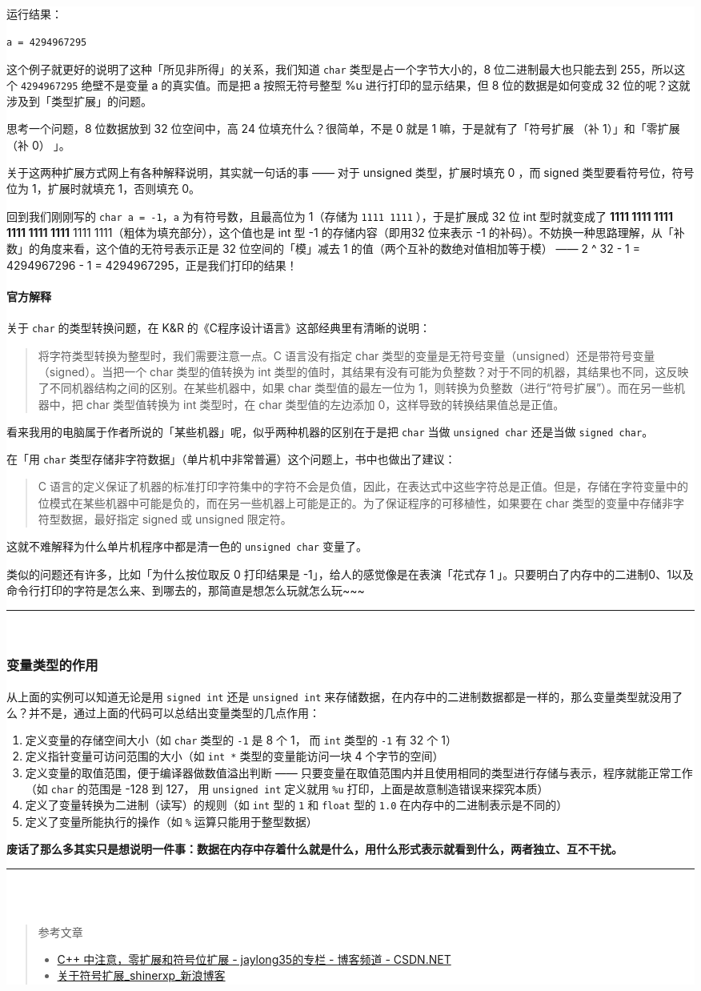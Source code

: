 运行结果：

```
a = 4294967295
```

这个例子就更好的说明了这种「所见非所得」的关系，我们知道 `char` 类型是占一个字节大小的，8 位二进制最大也只能去到 255，所以这个 `4294967295` 绝壁不是变量 a 的真实值。而是把 a 按照无符号整型 %u 进行打印的显示结果，但 8 位的数据是如何变成 32 位的呢？这就涉及到「类型扩展」的问题。

思考一个问题，8 位数据放到 32 位空间中，高 24 位填充什么？很简单，不是 0 就是 1 嘛，于是就有了「符号扩展 （补 1）」和「零扩展（补 0） 」。

关于这两种扩展方式网上有各种解释说明，其实就一句话的事 —— 对于 unsigned 类型，扩展时填充 0 ，而 signed 类型要看符号位，符号位为 1，扩展时就填充 1，否则填充 0。

回到我们刚刚写的 `char a = -1`，`a` 为有符号数，且最高位为 1（存储为 `1111 1111` ），于是扩展成 32 位 int 型时就变成了 **1111 1111  1111 1111  1111 1111**  1111 1111（粗体为填充部分），这个值也是 int 型 -1 的存储内容（即用32 位来表示 -1 的补码）。不妨换一种思路理解，从「补数」的角度来看，这个值的无符号表示正是 32 位空间的「模」减去 1 的值（两个互补的数绝对值相加等于模） —— 2 ^ 32 - 1 =  4294967296 - 1 = 4294967295，正是我们打印的结果！

#### 官方解释

关于 `char` 的类型转换问题，在 K&R 的《C程序设计语言》这部经典里有清晰的说明：

> 将字符类型转换为整型时，我们需要注意一点。C 语言没有指定 char 类型的变量是无符号变量（unsigned）还是带符号变量（signed）。当把一个 char 类型的值转换为 int 类型的值时，其结果有没有可能为负整数？对于不同的机器，其结果也不同，这反映了不同机器结构之间的区别。在某些机器中，如果 char 类型值的最左一位为 1，则转换为负整数（进行“符号扩展”）。而在另一些机器中，把 char 类型值转换为 int 类型时，在 char 类型值的左边添加 0，这样导致的转换结果值总是正值。

看来我用的电脑属于作者所说的「某些机器」呢，似乎两种机器的区别在于是把 `char` 当做 `unsigned char` 还是当做 `signed char`。

在「用 `char` 类型存储非字符数据」（单片机中非常普遍）这个问题上，书中也做出了建议：

> C 语言的定义保证了机器的标准打印字符集中的字符不会是负值，因此，在表达式中这些字符总是正值。但是，存储在字符变量中的位模式在某些机器中可能是负的，而在另一些机器上可能是正的。为了保证程序的可移植性，如果要在 char 类型的变量中存储非字符型数据，最好指定 signed 或 unsigned 限定符。

这就不难解释为什么单片机程序中都是清一色的 `unsigned char` 变量了。

类似的问题还有许多，比如「为什么按位取反 0 打印结果是 -1」，给人的感觉像是在表演「花式存 1 」。只要明白了内存中的二进制0、1以及命令行打印的字符是怎么来、到哪去的，那简直是想怎么玩就怎么玩~~~

---

<br/>

### 变量类型的作用

从上面的实例可以知道无论是用 `signed int` 还是 `unsigned int` 来存储数据，在内存中的二进制数据都是一样的，那么变量类型就没用了么？并不是，通过上面的代码可以总结出变量类型的几点作用：

1. 定义变量的存储空间大小（如 `char` 类型的 `-1` 是 8 个 1， 而 `int` 类型的 `-1` 有 32 个 1）
2. 定义指针变量可访问范围的大小（如 `int *` 类型的变量能访问一块 4 个字节的空间）
3. 定义变量的取值范围，便于编译器做数值溢出判断 —— 只要变量在取值范围内并且使用相同的类型进行存储与表示，程序就能正常工作（如 `char` 的范围是 -128 到 127， 用 `unsigned int` 定义就用 `%u` 打印，上面是故意制造错误来探究本质）
4. 定义了变量转换为二进制（读写）的规则（如 `int` 型的 `1` 和 `float` 型的 `1.0` 在内存中的二进制表示是不同的）
5. 定义了变量所能执行的操作（如 `%` 运算只能用于整型数据）

**废话了那么多其实只是想说明一件事：数据在内存中存着什么就是什么，用什么形式表示就看到什么，两者独立、互不干扰。**

---

<br/>
<br/>

> 参考文章
> 
> * [C++ 中注意，零扩展和符号位扩展 - jaylong35的专栏 - 博客频道 - CSDN.NET](http://blog.csdn.net/jaylong35/article/details/6160736)
> * [关于符号扩展_shinerxp_新浪博客](http://blog.sina.com.cn/s/blog_7880b6e30100vo06.html)

